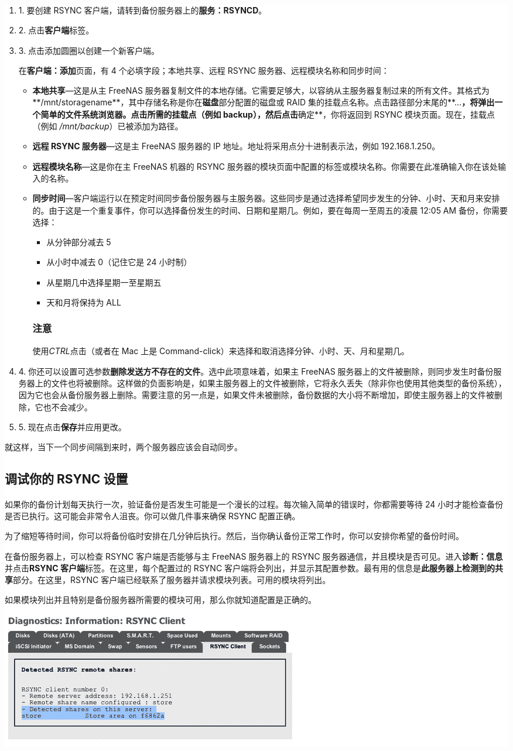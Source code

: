 1.  1\. 要创建 RSYNC 客户端，请转到备份服务器上的**服务：RSYNCD**。

1.  2\. 点击**客户端**标签。

1.  3\. 点击添加圆圈以创建一个新客户端。

    在**客户端：添加**页面，有 4 个必填字段；本地共享、远程 RSYNC 服务器、远程模块名称和同步时间：

    +   **本地共享**—这是从主 FreeNAS 服务器复制文件的本地存储。它需要足够大，以容纳从主服务器复制过来的所有文件。其格式为**/mnt/storagename**，其中存储名称是你在**磁盘**部分配置的磁盘或 RAID 集的挂载点名称。点击路径部分末尾的**...**，将弹出一个简单的文件系统浏览器。点击所需的挂载点（例如 backup），然后点击**确定**，你将返回到 RSYNC 模块页面。现在，挂载点（例如 */mnt/backup*）已被添加为路径。

    +   **远程 RSYNC 服务器**—这是主 FreeNAS 服务器的 IP 地址。地址将采用点分十进制表示法，例如 192.168.1.250。

    +   **远程模块名称**—这是你在主 FreeNAS 机器的 RSYNC 服务器的模块页面中配置的标签或模块名称。你需要在此准确输入你在该处输入的名称。

    +   **同步时间**—客户端运行以在预定时间同步备份服务器与主服务器。这些同步是通过选择希望同步发生的分钟、小时、天和月来安排的。由于这是一个重复事件，你可以选择备份发生的时间、日期和星期几。例如，要在每周一至周五的凌晨 12:05 AM 备份，你需要选择：

        +   从分钟部分减去 5

        +   从小时中减去 0（记住它是 24 小时制）

        +   从星期几中选择星期一至星期五

        +   天和月将保持为 ALL

        ### 注意

        使用*CTRL*点击（或者在 Mac 上是 Command-click）来选择和取消选择分钟、小时、天、月和星期几。

1.  4\. 你还可以设置可选参数**删除发送方不存在的文件**。选中此项意味着，如果主 FreeNAS 服务器上的文件被删除，则同步发生时备份服务器上的文件也将被删除。这样做的负面影响是，如果主服务器上的文件被删除，它将永久丢失（除非你也使用其他类型的备份系统），因为它也会从备份服务器上删除。需要注意的另一点是，如果文件未被删除，备份数据的大小将不断增加，即使主服务器上的文件被删除，它也不会减少。

1.  5\. 现在点击**保存**并应用更改。

就这样，当下一个同步间隔到来时，两个服务器应该会自动同步。

## 调试你的 RSYNC 设置

如果你的备份计划每天执行一次，验证备份是否发生可能是一个漫长的过程。每次输入简单的错误时，你都需要等待 24 小时才能检查备份是否已执行。这可能会非常令人沮丧。你可以做几件事来确保 RSYNC 配置正确。

为了缩短等待时间，你可以将备份临时安排在几分钟后执行。然后，当你确认备份正常工作时，你可以安排你希望的备份时间。

在备份服务器上，可以检查 RSYNC 客户端是否能够与主 FreeNAS 服务器上的 RSYNC 服务器通信，并且模块是否可见。进入**诊断：信息**并点击**RSYNC 客户端**标签。在这里，每个配置过的 RSYNC 客户端将会列出，并显示其配置参数。最有用的信息是**此服务器上检测到的共享**部分。在这里，RSYNC 客户端已经联系了服务器并请求模块列表。可用的模块将列出。

如果模块列出并且特别是备份服务器所需要的模块可用，那么你就知道配置是正确的。

![调试你的 RSYNC 设置](img/4688_07_06.jpg)
